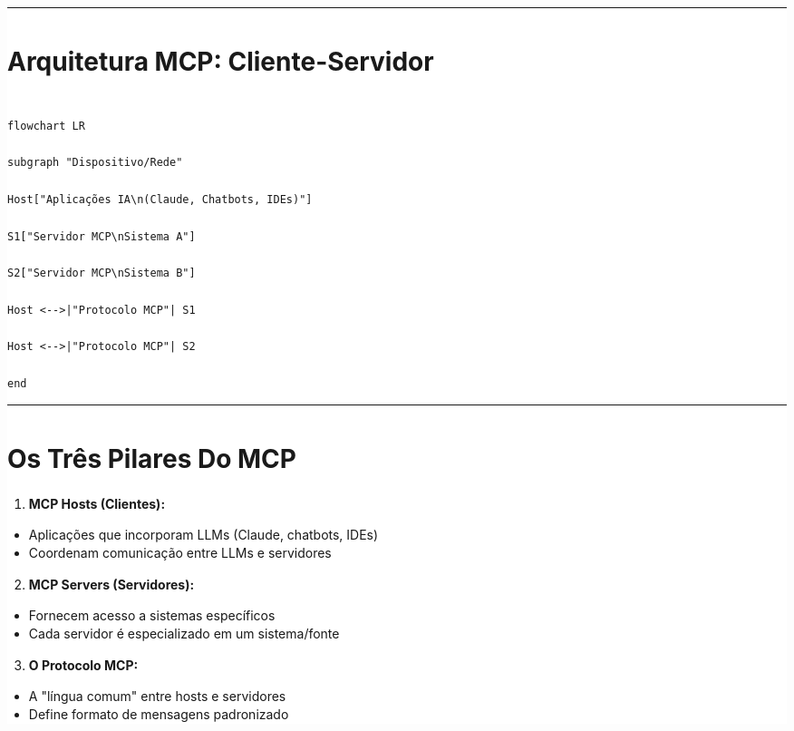   

---

  

# Arquitetura MCP: Cliente-Servidor

  

```mermaid

flowchart LR

subgraph "Dispositivo/Rede"

Host["Aplicações IA\n(Claude, Chatbots, IDEs)"]

S1["Servidor MCP\nSistema A"]

S2["Servidor MCP\nSistema B"]

Host <-->|"Protocolo MCP"| S1

Host <-->|"Protocolo MCP"| S2

end

```

  

---

  

# Os Três Pilares Do MCP

  

1. **MCP Hosts (Clientes):**

- Aplicações que incorporam LLMs (Claude, chatbots, IDEs)
- Coordenam comunicação entre LLMs e servidores

  

2. **MCP Servers (Servidores):**

- Fornecem acesso a sistemas específicos
- Cada servidor é especializado em um sistema/fonte

  

3. **O Protocolo MCP:**

- A "língua comum" entre hosts e servidores
- Define formato de mensagens padronizado

  